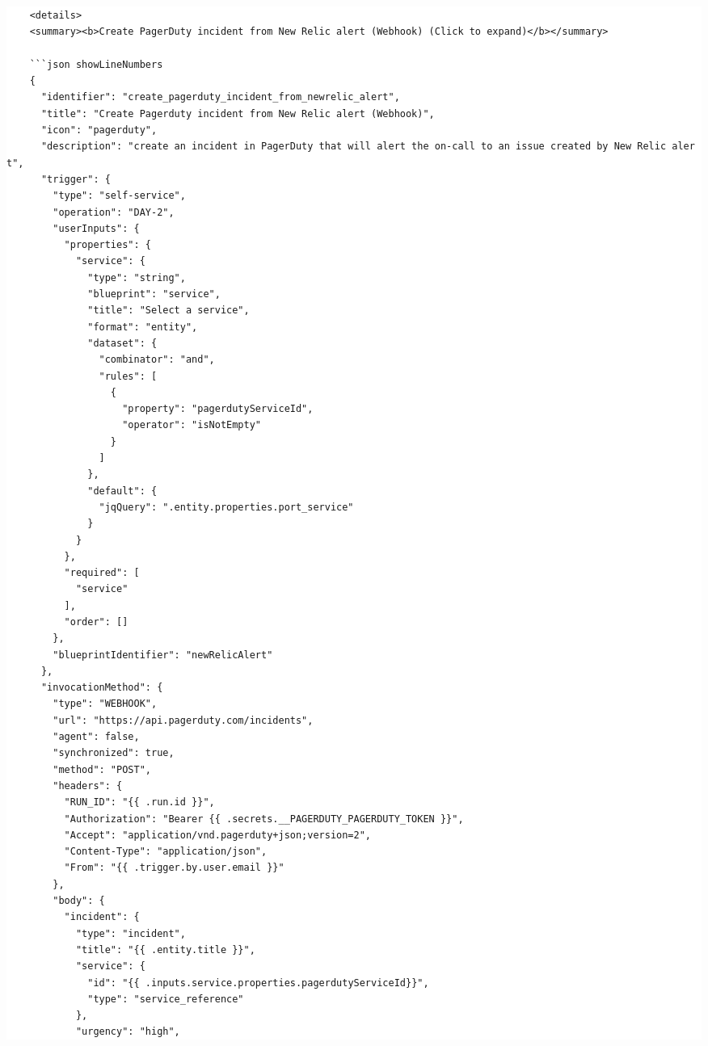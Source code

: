         <details>
        <summary><b>Create PagerDuty incident from New Relic alert (Webhook) (Click to expand)</b></summary>

        ```json showLineNumbers
        {
          "identifier": "create_pagerduty_incident_from_newrelic_alert",
          "title": "Create Pagerduty incident from New Relic alert (Webhook)",
          "icon": "pagerduty",
          "description": "create an incident in PagerDuty that will alert the on-call to an issue created by New Relic alert",
          "trigger": {
            "type": "self-service",
            "operation": "DAY-2",
            "userInputs": {
              "properties": {
                "service": {
                  "type": "string",
                  "blueprint": "service",
                  "title": "Select a service",
                  "format": "entity",
                  "dataset": {
                    "combinator": "and",
                    "rules": [
                      {
                        "property": "pagerdutyServiceId",
                        "operator": "isNotEmpty"
                      }
                    ]
                  },
                  "default": {
                    "jqQuery": ".entity.properties.port_service"
                  }
                }
              },
              "required": [
                "service"
              ],
              "order": []
            },
            "blueprintIdentifier": "newRelicAlert"
          },
          "invocationMethod": {
            "type": "WEBHOOK",
            "url": "https://api.pagerduty.com/incidents",
            "agent": false,
            "synchronized": true,
            "method": "POST",
            "headers": {
              "RUN_ID": "{{ .run.id }}",
              "Authorization": "Bearer {{ .secrets.__PAGERDUTY_PAGERDUTY_TOKEN }}",
              "Accept": "application/vnd.pagerduty+json;version=2",
              "Content-Type": "application/json",
              "From": "{{ .trigger.by.user.email }}"
            },
            "body": {
              "incident": {
                "type": "incident",
                "title": "{{ .entity.title }}",
                "service": {
                  "id": "{{ .inputs.service.properties.pagerdutyServiceId}}",
                  "type": "service_reference"
                },
                "urgency": "high",